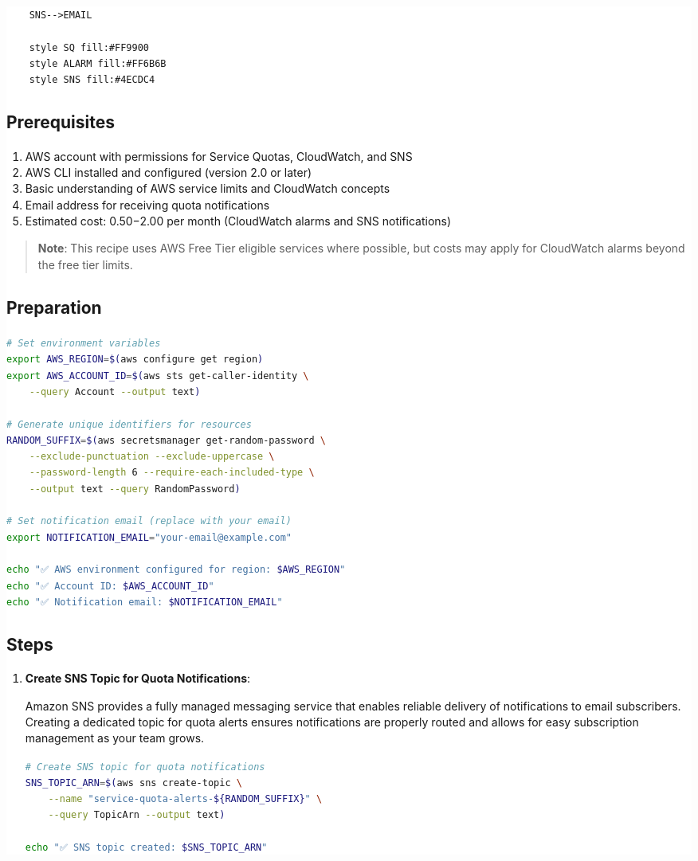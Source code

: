```mermaid
    SNS-->EMAIL
    
    style SQ fill:#FF9900
    style ALARM fill:#FF6B6B
    style SNS fill:#4ECDC4
```

## Prerequisites

1. AWS account with permissions for Service Quotas, CloudWatch, and SNS
2. AWS CLI installed and configured (version 2.0 or later)
3. Basic understanding of AWS service limits and CloudWatch concepts
4. Email address for receiving quota notifications
5. Estimated cost: $0.50-$2.00 per month (CloudWatch alarms and SNS notifications)

> **Note**: This recipe uses AWS Free Tier eligible services where possible, but costs may apply for CloudWatch alarms beyond the free tier limits.

## Preparation

```bash
# Set environment variables
export AWS_REGION=$(aws configure get region)
export AWS_ACCOUNT_ID=$(aws sts get-caller-identity \
    --query Account --output text)

# Generate unique identifiers for resources
RANDOM_SUFFIX=$(aws secretsmanager get-random-password \
    --exclude-punctuation --exclude-uppercase \
    --password-length 6 --require-each-included-type \
    --output text --query RandomPassword)

# Set notification email (replace with your email)
export NOTIFICATION_EMAIL="your-email@example.com"

echo "✅ AWS environment configured for region: $AWS_REGION"
echo "✅ Account ID: $AWS_ACCOUNT_ID"
echo "✅ Notification email: $NOTIFICATION_EMAIL"
```

## Steps

1. **Create SNS Topic for Quota Notifications**:

   Amazon SNS provides a fully managed messaging service that enables reliable delivery of notifications to email subscribers. Creating a dedicated topic for quota alerts ensures notifications are properly routed and allows for easy subscription management as your team grows.

   ```bash
   # Create SNS topic for quota notifications
   SNS_TOPIC_ARN=$(aws sns create-topic \
       --name "service-quota-alerts-${RANDOM_SUFFIX}" \
       --query TopicArn --output text)
   
   echo "✅ SNS topic created: $SNS_TOPIC_ARN"
   ```
